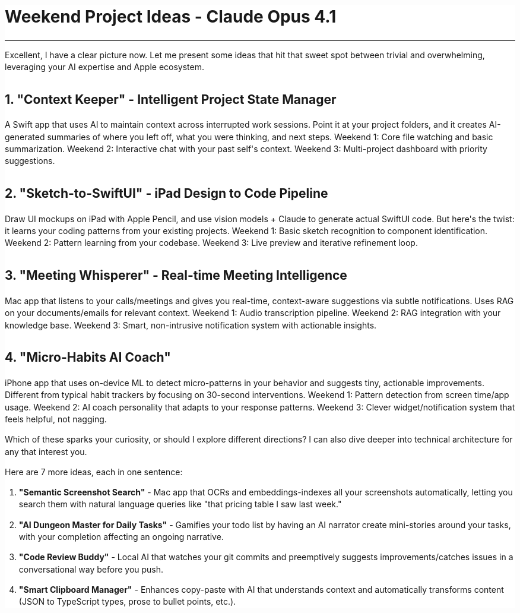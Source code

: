 # Weekend Project Ideas - Claude Opus 4.1

---
Excellent, I have a clear picture now. Let me present some ideas that hit that sweet spot between trivial and overwhelming, leveraging your AI expertise and Apple ecosystem.

## 1. **"Context Keeper" - Intelligent Project State Manager**
A Swift app that uses AI to maintain context across interrupted work sessions. Point it at your project folders, and it creates AI-generated summaries of where you left off, what you were thinking, and next steps. Weekend 1: Core file watching and basic summarization. Weekend 2: Interactive chat with your past self's context. Weekend 3: Multi-project dashboard with priority suggestions.

## 2. **"Sketch-to-SwiftUI" - iPad Design to Code Pipeline**
Draw UI mockups on iPad with Apple Pencil, and use vision models + Claude to generate actual SwiftUI code. But here's the twist: it learns your coding patterns from your existing projects. Weekend 1: Basic sketch recognition to component identification. Weekend 2: Pattern learning from your codebase. Weekend 3: Live preview and iterative refinement loop.

## 3. **"Meeting Whisperer" - Real-time Meeting Intelligence**
Mac app that listens to your calls/meetings and gives you real-time, context-aware suggestions via subtle notifications. Uses RAG on your documents/emails for relevant context. Weekend 1: Audio transcription pipeline. Weekend 2: RAG integration with your knowledge base. Weekend 3: Smart, non-intrusive notification system with actionable insights.

## 4. **"Micro-Habits AI Coach"**
iPhone app that uses on-device ML to detect micro-patterns in your behavior and suggests tiny, actionable improvements. Different from typical habit trackers by focusing on 30-second interventions. Weekend 1: Pattern detection from screen time/app usage. Weekend 2: AI coach personality that adapts to your response patterns. Weekend 3: Clever widget/notification system that feels helpful, not nagging.

Which of these sparks your curiosity, or should I explore different directions? I can also dive deeper into technical architecture for any that interest you.

Here are 7 more ideas, each in one sentence:

1. **"Semantic Screenshot Search"** - Mac app that OCRs and embeddings-indexes all your screenshots automatically, letting you search them with natural language queries like "that pricing table I saw last week."

2. **"AI Dungeon Master for Daily Tasks"** - Gamifies your todo list by having an AI narrator create mini-stories around your tasks, with your completion affecting an ongoing narrative.

3. **"Code Review Buddy"** - Local AI that watches your git commits and preemptively suggests improvements/catches issues in a conversational way before you push.

4. **"Smart Clipboard Manager"** - Enhances copy-paste with AI that understands context and automatically transforms content (JSON to TypeScript types, prose to bullet points, etc.).
